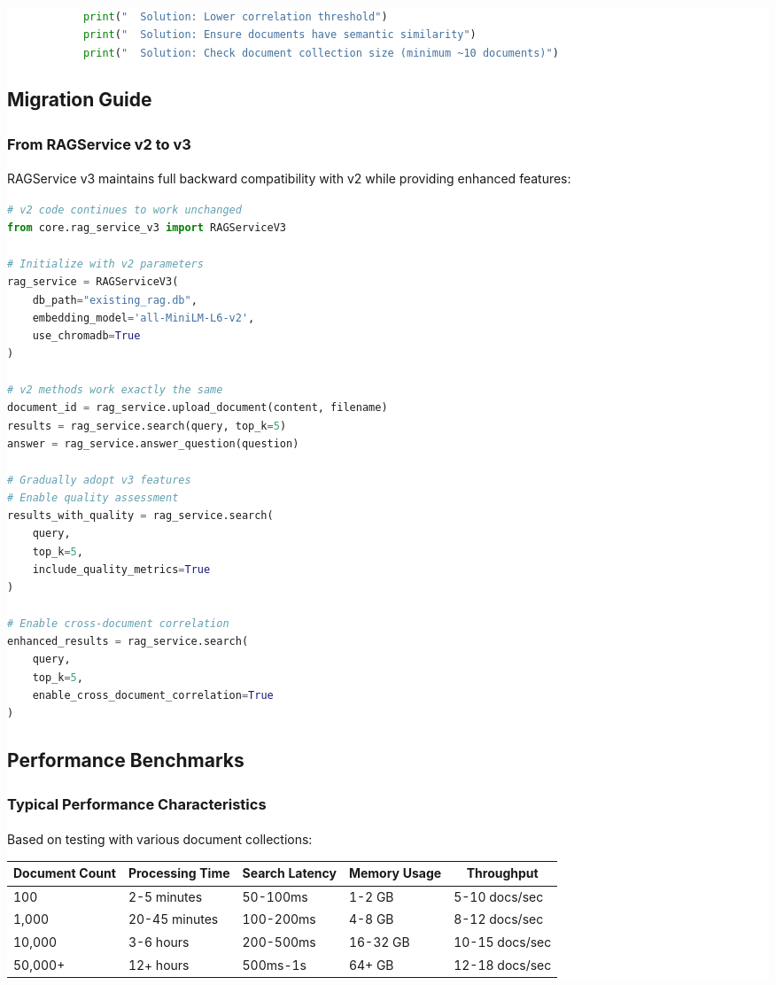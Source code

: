 ```python
            print("  Solution: Lower correlation threshold")
            print("  Solution: Ensure documents have semantic similarity")
            print("  Solution: Check document collection size (minimum ~10 documents)")
```

## Migration Guide

### From RAGService v2 to v3

RAGService v3 maintains full backward compatibility with v2 while providing enhanced features:

```python
# v2 code continues to work unchanged
from core.rag_service_v3 import RAGServiceV3

# Initialize with v2 parameters
rag_service = RAGServiceV3(
    db_path="existing_rag.db",
    embedding_model='all-MiniLM-L6-v2',
    use_chromadb=True
)

# v2 methods work exactly the same
document_id = rag_service.upload_document(content, filename)
results = rag_service.search(query, top_k=5)
answer = rag_service.answer_question(question)

# Gradually adopt v3 features
# Enable quality assessment
results_with_quality = rag_service.search(
    query, 
    top_k=5, 
    include_quality_metrics=True
)

# Enable cross-document correlation  
enhanced_results = rag_service.search(
    query,
    top_k=5,
    enable_cross_document_correlation=True
)
```

## Performance Benchmarks

### Typical Performance Characteristics

Based on testing with various document collections:

| Document Count | Processing Time | Search Latency | Memory Usage | Throughput |
|---------------|------------------|----------------|--------------|------------|
| 100           | 2-5 minutes     | 50-100ms       | 1-2 GB       | 5-10 docs/sec |
| 1,000         | 20-45 minutes   | 100-200ms      | 4-8 GB       | 8-12 docs/sec |
| 10,000        | 3-6 hours       | 200-500ms      | 16-32 GB     | 10-15 docs/sec |
| 50,000+       | 12+ hours       | 500ms-1s       | 64+ GB       | 12-18 docs/sec |
